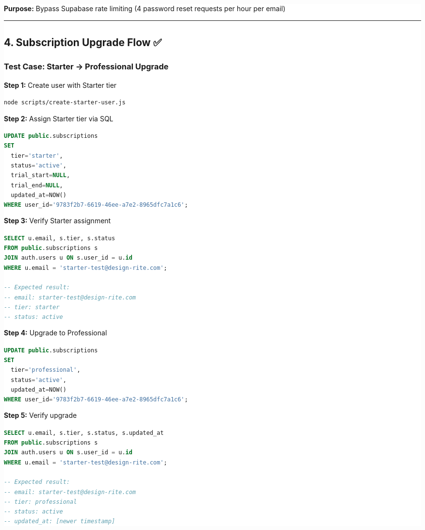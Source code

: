 **Purpose:** Bypass Supabase rate limiting (4 password reset requests per hour per email)

---

## 4. Subscription Upgrade Flow ✅

### Test Case: Starter → Professional Upgrade

**Step 1:** Create user with Starter tier
```bash
node scripts/create-starter-user.js
```

**Step 2:** Assign Starter tier via SQL
```sql
UPDATE public.subscriptions
SET
  tier='starter',
  status='active',
  trial_start=NULL,
  trial_end=NULL,
  updated_at=NOW()
WHERE user_id='9783f2b7-6619-46ee-a7e2-8965dfc7a1c6';
```

**Step 3:** Verify Starter assignment
```sql
SELECT u.email, s.tier, s.status
FROM public.subscriptions s
JOIN auth.users u ON s.user_id = u.id
WHERE u.email = 'starter-test@design-rite.com';

-- Expected result:
-- email: starter-test@design-rite.com
-- tier: starter
-- status: active
```

**Step 4:** Upgrade to Professional
```sql
UPDATE public.subscriptions
SET
  tier='professional',
  status='active',
  updated_at=NOW()
WHERE user_id='9783f2b7-6619-46ee-a7e2-8965dfc7a1c6';
```

**Step 5:** Verify upgrade
```sql
SELECT u.email, s.tier, s.status, s.updated_at
FROM public.subscriptions s
JOIN auth.users u ON s.user_id = u.id
WHERE u.email = 'starter-test@design-rite.com';

-- Expected result:
-- email: starter-test@design-rite.com
-- tier: professional
-- status: active
-- updated_at: [newer timestamp]
```
